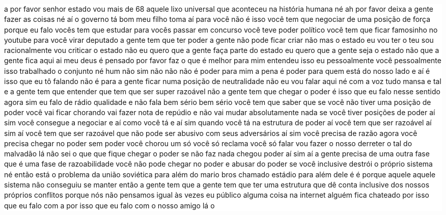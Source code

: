 a por favor senhor estado vou mais de 68
aquele lixo universal que aconteceu na
história humana né ah por favor deixa a
gente fazer as coisas né aí o governo tá
bom meu filho toma aí para você não é
isso você tem que negociar de uma
posição de força porque eu falo vocês
tem que estudar para vocês passar em
concurso você teve poder político você
tem que ficar famosinho no youtube para
você virar deputado a gente tem que ter
poder a gente não pode ficar criar não
mas o estado eu vou ter o teu sou
racionalmente vou criticar o estado não
eu quero que a gente faça parte do
estado eu quero que a gente seja o
estado não que a gente fica aqui ai meu
deus é pensado por favor faz o que é
melhor para mim entendeu isso eu
pessoalmente você pessoalmente isso
trabalhado
o conjunto né hum não sim não não não é
poder para mim a pena é poder para quem
está do nosso lado e aí é isso que eu tô
falando não é para a gente ficar numa
posição de neutralidade não eu vou falar
aqui né com a voz tudo mansa e tal e a
gente tem que entender que tem que ser
super razoável não a gente tem que
chegar o poder é isso que eu falo nesse
sentido agora sim eu falo de rádio
qualidade e não fala bem sério bem sério
você tem que saber que se você não tiver
uma posição de poder você vai ficar
chorando vai fazer nota de repúdio e não
vai mudar absolutamente nada se você
tiver posições de poder aí sim você
consegue a negociar e aí como você tá e
aí sim quando você tá na estrutura de
poder aí você tem que ser razoável aí
sim aí você tem que ser razoável que não
pode ser abusivo com seus adversários aí
sim você precisa de razão agora você
precisa chegar no poder sem poder você
chorou um só você só reclama você só
falar vou fazer o nosso derreter
o tal do malvadão lá não sei o que que
fique chegar o poder se não faz nada
chegou poder aí sim aí a gente precisa
de uma outra fase que é uma fase de
razoabilidade você não pode chegar no
poder e abusar do poder se você
inclusive destrói o próprio sistema né
então está o problema da união soviética
para além do mario bros chamado estádio
para além dele é é porque aquele aquele
sistema não conseguiu se manter então a
gente tem que a gente tem que ter uma
estrutura que dê conta inclusive dos
nossos próprios conflitos porque nós não
pensamos igual às vezes eu público
alguma coisa na internet alguém fica
chateado por isso que eu falo com a por
isso que eu falo com o nosso amigo lá o